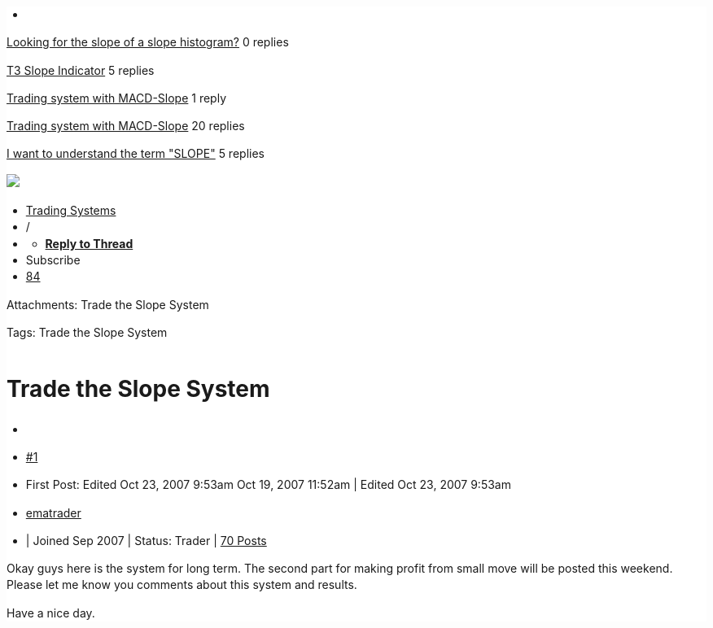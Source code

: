 

  * 

[Looking for the slope of a slope histogram?](/thread/811943-looking-for-the-slope-of-a-slope-histogram "i hope I make sense. Does anybody know of an indicator that will do the slope of a slope. I would like to have a slope histogram \(hma for...") 0 replies

[T3 Slope Indicator](/thread/6381-t3-slope-indicator "Does anyone have an indicator for MT4 for the T3 Slope ? Basically it would sell when the slope turns negative and buy when it turns...") 5 replies

[Trading system with MACD-Slope](/thread/73513-trading-system-with-macd-slope "Hello, 
On my journey to the Holy Grail :rolleyes: I came across some good trading systems and indicators. 
In the meantime I experiment...") 1 reply

[Trading system with MACD-Slope](/thread/73552-trading-system-with-macd-slope "Hello, 
On my journey to the Holy Grail :rolleyes: I came across some good trading systems and indicators. 
In the meantime I experiment...") 20 replies

[I want to understand the term "SLOPE"](/thread/7133-i-want-to-understand-the-term-slope "In the 4 hour tunnel momentum method... the term slope is used. I haven't fully understood how do I recognize the slope and how to base my...") 5 replies

![](https://resources.faireconomy.media/images/logos/logo-print-ff.png)

  * [Trading Systems](/forum/71-trading-systems)
  * /
  *   * [ **Reply to Thread** ](/thread/52355-trade-the-slope-system/reply#reply)
  * Subscribe
  * [84](javascript:void\(0\);)

Attachments: Trade the Slope System

Tags: Trade the Slope System

#  [](/thread/52355-trade-the-slope-system)Trade the Slope System 

  * 

  * [#1](/thread/52355-trade-the-slope-system "Post Permalink")

  * First Post: Edited Oct 23, 2007 9:53am  Oct 19, 2007 11:52am | Edited Oct 23, 2007 9:53am 

  * [ ematrader](ematrader)

  * | Joined Sep 2007  | Status: Trader | [70 Posts](/search?do=process&provider=Member&searchuser=48549)

Okay guys here is the system for long term. The second part for making profit from small move will be posted this weekend.  
Please let me know you comments about this system and results.  
  
  
  
  
Have a nice day. 
